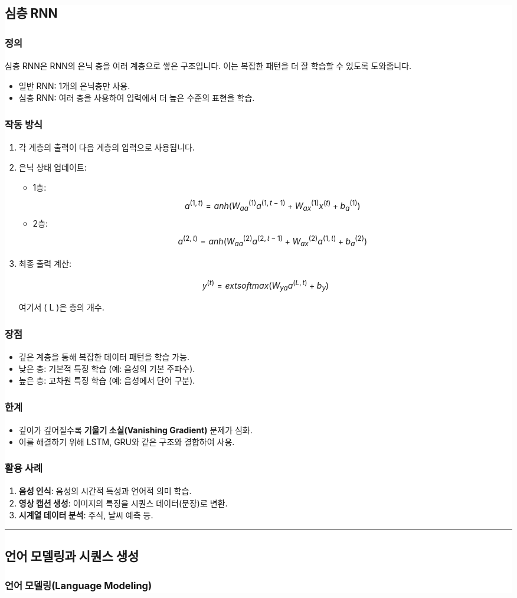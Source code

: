 ## 심층 RNN

### 정의

심층 RNN은 RNN의 은닉 층을 여러 계층으로 쌓은 구조입니다. 이는 복잡한 패턴을 더 잘 학습할 수 있도록 도와줍니다.

- 일반 RNN: 1개의 은닉층만 사용.
- 심층 RNN: 여러 층을 사용하여 입력에서 더 높은 수준의 표현을 학습.

### 작동 방식

1. 각 계층의 출력이 다음 계층의 입력으로 사용됩니다.
2. 은닉 상태 업데이트:

   - 1층:
     $$
     a^{(1,t)} = 	anh(W_{aa}^{(1)}a^{(1,t-1)} + W_{ax}^{(1)}x^{(t)} + b_a^{(1)})
     $$
   - 2층:
     $$
     a^{(2,t)} = 	anh(W_{aa}^{(2)}a^{(2,t-1)} + W_{ax}^{(2)}a^{(1,t)} + b_a^{(2)})
     $$
3. 최종 출력 계산:

   $$
   y^{(t)} = 	ext{softmax}(W_{ya}a^{(L,t)} + b_y)
   $$

   여기서 \( L \)은 층의 개수.

### 장점

- 깊은 계층을 통해 복잡한 데이터 패턴을 학습 가능.
- 낮은 층: 기본적 특징 학습 (예: 음성의 기본 주파수).
- 높은 층: 고차원 특징 학습 (예: 음성에서 단어 구분).

### 한계

- 깊이가 깊어질수록 **기울기 소실(Vanishing Gradient)** 문제가 심화.
- 이를 해결하기 위해 LSTM, GRU와 같은 구조와 결합하여 사용.

### 활용 사례

1. **음성 인식**: 음성의 시간적 특성과 언어적 의미 학습.
2. **영상 캡션 생성**: 이미지의 특징을 시퀀스 데이터(문장)로 변환.
3. **시계열 데이터 분석**: 주식, 날씨 예측 등.

---

## 언어 모델링과 시퀀스 생성

### 언어 모델링(Language Modeling)
